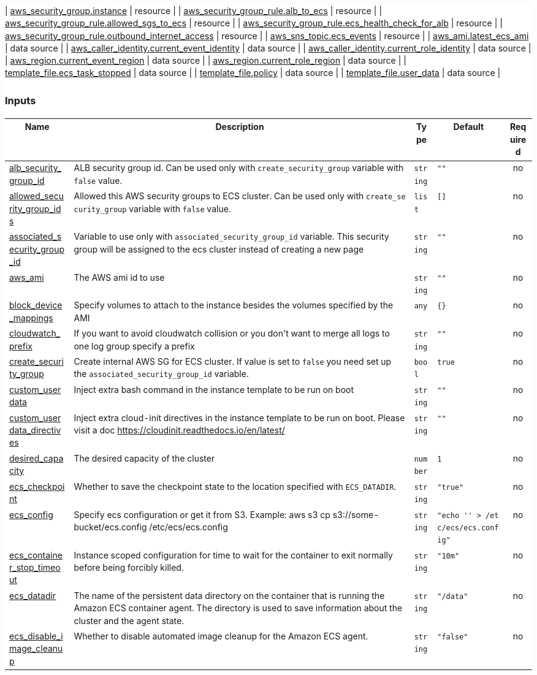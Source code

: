 | [aws_security_group.instance](https://registry.terraform.io/providers/hashicorp/aws/latest/docs/resources/security_group) | resource |
| [aws_security_group_rule.alb_to_ecs](https://registry.terraform.io/providers/hashicorp/aws/latest/docs/resources/security_group_rule) | resource |
| [aws_security_group_rule.allowed_sgs_to_ecs](https://registry.terraform.io/providers/hashicorp/aws/latest/docs/resources/security_group_rule) | resource |
| [aws_security_group_rule.ecs_health_check_for_alb](https://registry.terraform.io/providers/hashicorp/aws/latest/docs/resources/security_group_rule) | resource |
| [aws_security_group_rule.outbound_internet_access](https://registry.terraform.io/providers/hashicorp/aws/latest/docs/resources/security_group_rule) | resource |
| [aws_sns_topic.ecs_events](https://registry.terraform.io/providers/hashicorp/aws/latest/docs/resources/sns_topic) | resource |
| [aws_ami.latest_ecs_ami](https://registry.terraform.io/providers/hashicorp/aws/latest/docs/data-sources/ami) | data source |
| [aws_caller_identity.current_event_identity](https://registry.terraform.io/providers/hashicorp/aws/latest/docs/data-sources/caller_identity) | data source |
| [aws_caller_identity.current_role_identity](https://registry.terraform.io/providers/hashicorp/aws/latest/docs/data-sources/caller_identity) | data source |
| [aws_region.current_event_region](https://registry.terraform.io/providers/hashicorp/aws/latest/docs/data-sources/region) | data source |
| [aws_region.current_role_region](https://registry.terraform.io/providers/hashicorp/aws/latest/docs/data-sources/region) | data source |
| [template_file.ecs_task_stopped](https://registry.terraform.io/providers/hashicorp/template/latest/docs/data-sources/file) | data source |
| [template_file.policy](https://registry.terraform.io/providers/hashicorp/template/latest/docs/data-sources/file) | data source |
| [template_file.user_data](https://registry.terraform.io/providers/hashicorp/template/latest/docs/data-sources/file) | data source |

### Inputs

| Name | Description | Type | Default | Required |
|------|-------------|------|---------|:--------:|
| <a name="input_alb_security_group_id"></a> [alb\_security\_group\_id](#input\_alb\_security\_group\_id) | ALB security group id. Can be used only with `create_security_group` variable with `false` value. | `string` | `""` | no |
| <a name="input_allowed_security_group_ids"></a> [allowed\_security\_group\_ids](#input\_allowed\_security\_group\_ids) | Allowed this AWS security groups to ECS cluster. Can be used only with `create_security_group` variable with `false` value. | `list` | `[]` | no |
| <a name="input_associated_security_group_id"></a> [associated\_security\_group\_id](#input\_associated\_security\_group\_id) | Variable to use only with `associated_security_group_id` variable. This security group will be assigned to the ecs cluster instead of creating a new page | `string` | `""` | no |
| <a name="input_aws_ami"></a> [aws\_ami](#input\_aws\_ami) | The AWS ami id to use | `string` | `""` | no |
| <a name="input_block_device_mappings"></a> [block\_device\_mappings](#input\_block\_device\_mappings) | Specify volumes to attach to the instance besides the volumes specified by the AMI | `any` | `{}` | no |
| <a name="input_cloudwatch_prefix"></a> [cloudwatch\_prefix](#input\_cloudwatch\_prefix) | If you want to avoid cloudwatch collision or you don't want to merge all logs to one log group specify a prefix | `string` | `""` | no |
| <a name="input_create_security_group"></a> [create\_security\_group](#input\_create\_security\_group) | Create internal AWS SG for ECS cluster. If value is set to `false` you need set up the `associated_security_group_id` variable. | `bool` | `true` | no |
| <a name="input_custom_userdata"></a> [custom\_userdata](#input\_custom\_userdata) | Inject extra bash command in the instance template to be run on boot | `string` | `""` | no |
| <a name="input_custom_userdata_directives"></a> [custom\_userdata\_directives](#input\_custom\_userdata\_directives) | Inject extra cloud-init directives in the instance template to be run on boot. Please visit a doc https://cloudinit.readthedocs.io/en/latest/ | `string` | `""` | no |
| <a name="input_desired_capacity"></a> [desired\_capacity](#input\_desired\_capacity) | The desired capacity of the cluster | `number` | `1` | no |
| <a name="input_ecs_checkpoint"></a> [ecs\_checkpoint](#input\_ecs\_checkpoint) | Whether to save the checkpoint state to the location specified with `ECS_DATADIR`. | `string` | `"true"` | no |
| <a name="input_ecs_config"></a> [ecs\_config](#input\_ecs\_config) | Specify ecs configuration or get it from S3. Example: aws s3 cp s3://some-bucket/ecs.config /etc/ecs/ecs.config | `string` | `"echo '' > /etc/ecs/ecs.config"` | no |
| <a name="input_ecs_container_stop_timeout"></a> [ecs\_container\_stop\_timeout](#input\_ecs\_container\_stop\_timeout) | Instance scoped configuration for time to wait for the container to exit normally before being forcibly killed. | `string` | `"10m"` | no |
| <a name="input_ecs_datadir"></a> [ecs\_datadir](#input\_ecs\_datadir) | The name of the persistent data directory on the container that is running the Amazon ECS container agent. The directory is used to save information about the cluster and the agent state. | `string` | `"/data"` | no |
| <a name="input_ecs_disable_image_cleanup"></a> [ecs\_disable\_image\_cleanup](#input\_ecs\_disable\_image\_cleanup) | Whether to disable automated image cleanup for the Amazon ECS agent. | `string` | `"false"` | no |
